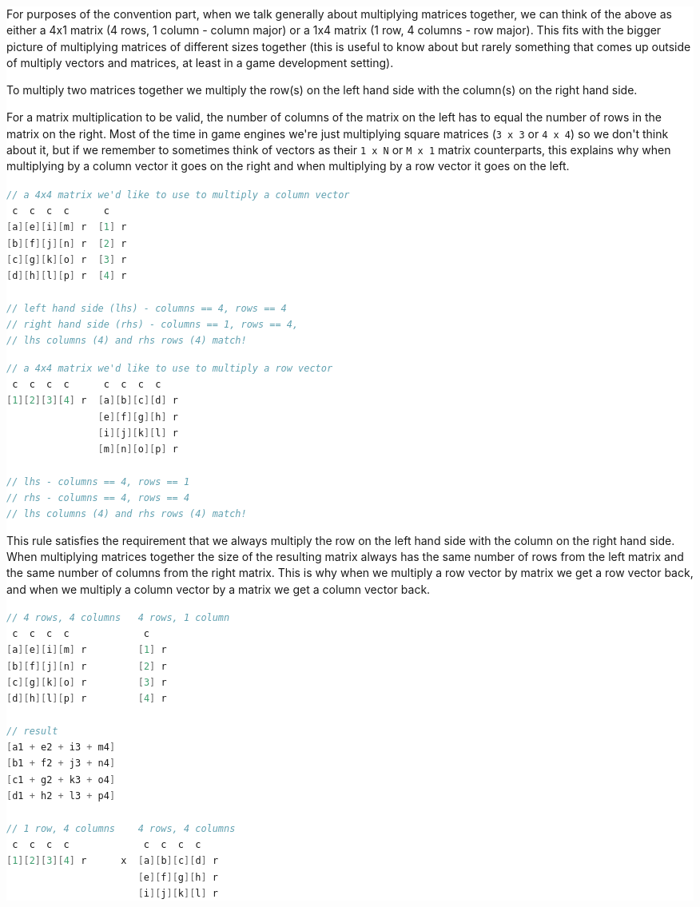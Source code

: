 For purposes of the convention part, when we talk generally about multiplying matrices together, we can think of the above as either a 4x1 matrix (4 rows, 1 column - column major) or a 1x4 matrix (1 row, 4 columns - row major). This fits with the bigger picture of multiplying matrices of different sizes together (this is useful to know about but rarely something that comes up outside of multiply vectors and matrices, at least in a game development setting).

To multiply two matrices together we multiply the row(s) on the left hand side with the column(s) on the right hand side.

For a matrix multiplication to be valid, the number of columns of the matrix on the left has to equal the number of rows in the matrix on the right. Most of the time in game engines we're just multiplying square matrices (`3 x 3` or `4 x 4`) so we don't think about it, but if we remember to sometimes think of vectors as their `1 x N` or `M x 1` matrix counterparts, this explains why when multiplying by a column vector it goes on the right and when multiplying by a row vector it goes on the left.

```c++
// a 4x4 matrix we'd like to use to multiply a column vector
 c  c  c  c      c
[a][e][i][m] r  [1] r
[b][f][j][n] r  [2] r
[c][g][k][o] r  [3] r
[d][h][l][p] r  [4] r

// left hand side (lhs) - columns == 4, rows == 4
// right hand side (rhs) - columns == 1, rows == 4,
// lhs columns (4) and rhs rows (4) match!
```

```c++
// a 4x4 matrix we'd like to use to multiply a row vector
 c  c  c  c      c  c  c  c
[1][2][3][4] r  [a][b][c][d] r
                [e][f][g][h] r
                [i][j][k][l] r
                [m][n][o][p] r

// lhs - columns == 4, rows == 1
// rhs - columns == 4, rows == 4
// lhs columns (4) and rhs rows (4) match!
```

This rule satisfies the requirement that we always multiply the row on the left hand side with the column on the right hand side. When multiplying matrices together the size of the resulting matrix always has the same number of rows from the left matrix and the same number of columns from the right matrix. This is why when we multiply a row vector by matrix we get a row vector back, and when we multiply a column vector by a matrix we get a column vector back.

```c++
// 4 rows, 4 columns   4 rows, 1 column
 c  c  c  c             c
[a][e][i][m] r         [1] r
[b][f][j][n] r         [2] r
[c][g][k][o] r         [3] r
[d][h][l][p] r         [4] r

// result
[a1 + e2 + i3 + m4]
[b1 + f2 + j3 + n4]
[c1 + g2 + k3 + o4]
[d1 + h2 + l3 + p4]

// 1 row, 4 columns    4 rows, 4 columns
 c  c  c  c             c  c  c  c
[1][2][3][4] r      x  [a][b][c][d] r
                       [e][f][g][h] r
                       [i][j][k][l] r
```